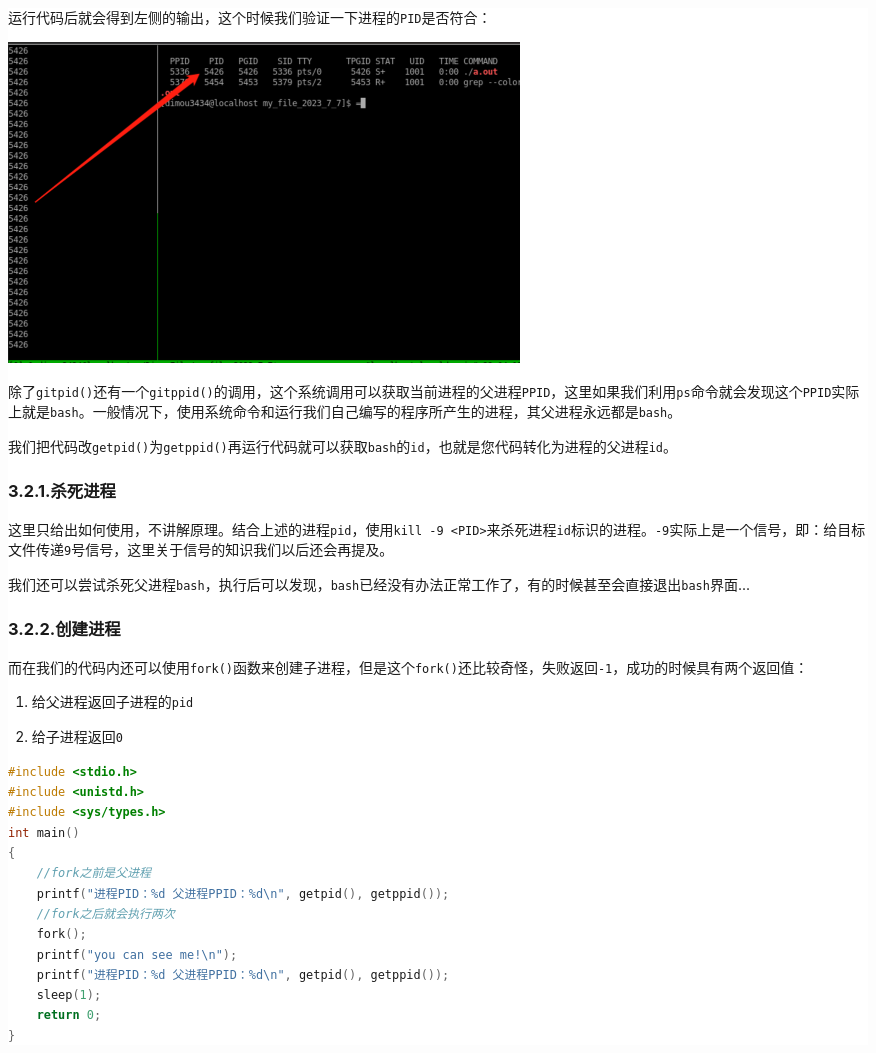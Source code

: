 运行代码后就会得到左侧的输出，这个时候我们验证一下进程的`PID`是否符合：

<img title="" src="./assets/01f3f44a-57aa-45a2-ad5a-2f403dd42088.png" alt="01f3f44a-57aa-45a2-ad5a-2f403dd42088" style="zoom:50%;">

除了`gitpid()`还有一个`gitppid()`的调用，这个系统调用可以获取当前进程的父进程`PPID`，这里如果我们利用`ps`命令就会发现这个`PPID`实际上就是`bash`。一般情况下，使用系统命令和运行我们自己编写的程序所产生的进程，其父进程永远都是`bash`。

我们把代码改`getpid()`为`getppid()`再运行代码就可以获取`bash`的`id`，也就是您代码转化为进程的父进程`id`。

### 3.2.1.杀死进程

这里只给出如何使用，不讲解原理。结合上述的进程`pid`，使用`kill -9 <PID>`来杀死进程`id`标识的进程。`-9`实际上是一个信号，即：给目标文件传递`9`号信号，这里关于信号的知识我们以后还会再提及。

我们还可以尝试杀死父进程`bash`，执行后可以发现，`bash`已经没有办法正常工作了，有的时候甚至会直接退出`bash`界面...

### 3.2.2.创建进程

而在我们的代码内还可以使用`fork()`函数来创建子进程，但是这个`fork()`还比较奇怪，失败返回`-1`，成功的时候具有两个返回值：

1. 给父进程返回子进程的`pid`

2. 给子进程返回`0`

```c
#include <stdio.h> 
#include <unistd.h> 
#include <sys/types.h>
int main() 
{
    //fork之前是父进程     
    printf("进程PID：%d 父进程PPID：%d\n", getpid(), getppid());
    //fork之后就会执行两次     
    fork();
    printf("you can see me!\n");
    printf("进程PID：%d 父进程PPID：%d\n", getpid(), getppid());
    sleep(1); 
    return 0;
}
```

